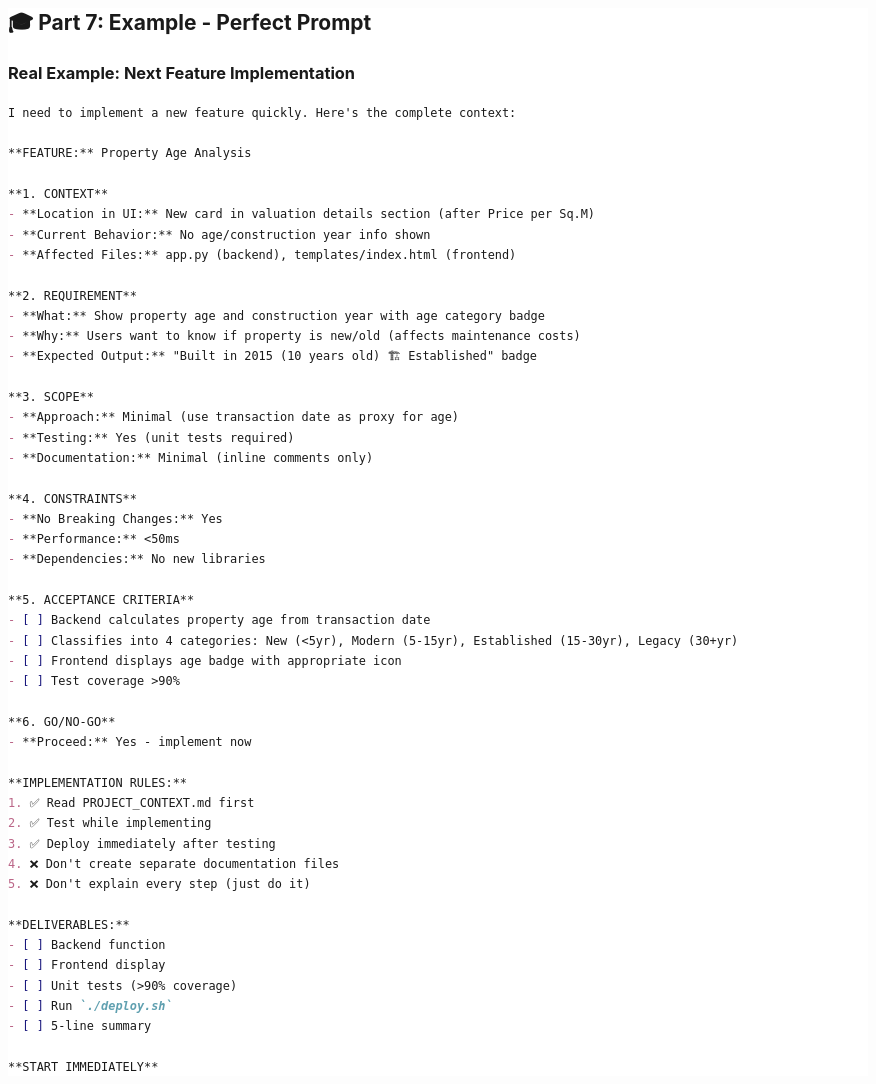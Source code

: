 
## 🎓 Part 7: Example - Perfect Prompt

### Real Example: Next Feature Implementation

```markdown
I need to implement a new feature quickly. Here's the complete context:

**FEATURE:** Property Age Analysis

**1. CONTEXT**
- **Location in UI:** New card in valuation details section (after Price per Sq.M)
- **Current Behavior:** No age/construction year info shown
- **Affected Files:** app.py (backend), templates/index.html (frontend)

**2. REQUIREMENT**
- **What:** Show property age and construction year with age category badge
- **Why:** Users want to know if property is new/old (affects maintenance costs)
- **Expected Output:** "Built in 2015 (10 years old) 🏗️ Established" badge

**3. SCOPE**
- **Approach:** Minimal (use transaction date as proxy for age)
- **Testing:** Yes (unit tests required)
- **Documentation:** Minimal (inline comments only)

**4. CONSTRAINTS**
- **No Breaking Changes:** Yes
- **Performance:** <50ms
- **Dependencies:** No new libraries

**5. ACCEPTANCE CRITERIA**
- [ ] Backend calculates property age from transaction date
- [ ] Classifies into 4 categories: New (<5yr), Modern (5-15yr), Established (15-30yr), Legacy (30+yr)
- [ ] Frontend displays age badge with appropriate icon
- [ ] Test coverage >90%

**6. GO/NO-GO**
- **Proceed:** Yes - implement now

**IMPLEMENTATION RULES:**
1. ✅ Read PROJECT_CONTEXT.md first
2. ✅ Test while implementing
3. ✅ Deploy immediately after testing
4. ❌ Don't create separate documentation files
5. ❌ Don't explain every step (just do it)

**DELIVERABLES:**
- [ ] Backend function
- [ ] Frontend display
- [ ] Unit tests (>90% coverage)
- [ ] Run `./deploy.sh`
- [ ] 5-line summary

**START IMMEDIATELY**
```

